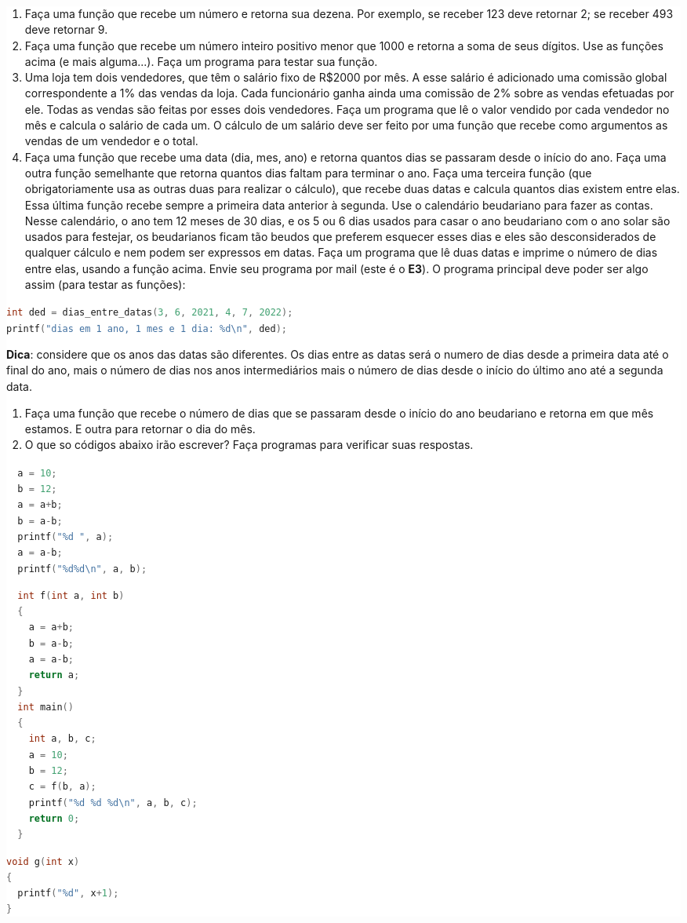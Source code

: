 1. Faça uma função que recebe um número e retorna sua dezena. Por exemplo, se receber 123 deve retornar 2; se receber 493 deve retornar 9.
1. Faça uma função que recebe um número inteiro positivo menor que 1000 e retorna a soma de seus dígitos. Use as funções acima (e mais alguma...). Faça um programa para testar sua função.
1. Uma loja tem dois vendedores, que têm o salário fixo de R$2000 por mês. A esse salário é adicionado uma comissão global correspondente a 1% das vendas da loja. Cada funcionário ganha ainda uma comissão de 2% sobre as vendas efetuadas por ele. Todas as vendas são feitas por esses dois vendedores. Faça um programa que lê o valor vendido por cada vendedor no mês e calcula o salário de cada um. O cálculo de um salário deve ser feito por uma função que recebe como argumentos as vendas de um vendedor e o total.
1. Faça uma função que recebe uma data (dia, mes, ano) e retorna quantos dias se passaram desde o início do ano.
Faça uma outra função semelhante que retorna quantos dias faltam para terminar o ano. 
Faça uma terceira função (que obrigatoriamente usa as outras duas para realizar o cálculo), que recebe duas datas e calcula quantos dias existem entre elas. 
Essa última função recebe sempre a primeira data anterior à segunda.
Use o calendário beudariano para fazer as contas.
Nesse calendário, o ano tem 12 meses de 30 dias, e os 5 ou 6 dias usados para casar o ano beudariano com o ano solar são usados para festejar, os beudarianos ficam tão beudos que preferem esquecer esses dias e eles são desconsiderados de qualquer cálculo e nem podem ser expressos em datas.
Faça um programa que lê duas datas e imprime o número de dias entre elas, usando a função acima. 
Envie seu programa por mail (este é o **E3**).
O programa principal deve poder ser algo assim (para testar as funções):
```c
int ded = dias_entre_datas(3, 6, 2021, 4, 7, 2022);
printf("dias em 1 ano, 1 mes e 1 dia: %d\n", ded);
```
**Dica**: considere que os anos das datas são diferentes. Os dias entre as datas será o numero de dias desde a primeira data até o final do ano, mais o número de dias nos anos intermediários mais o número de dias desde o início do último ano até a segunda data. 
1. Faça uma função que recebe o número de dias que se passaram desde o início do ano beudariano e retorna em que mês estamos. E outra para retornar o dia do mês.
1. O que so códigos abaixo irão escrever? Faça programas para verificar suas respostas.
```c
  a = 10;
  b = 12;
  a = a+b;
  b = a-b;
  printf("%d ", a);
  a = a-b;
  printf("%d%d\n", a, b);
```
```c
  int f(int a, int b)
  {
    a = a+b;
    b = a-b;
    a = a-b;
    return a;
  }
  int main()
  {
    int a, b, c;
    a = 10;
    b = 12;
    c = f(b, a);
    printf("%d %d %d\n", a, b, c);
    return 0;
  }
```
```c
void g(int x)
{
  printf("%d", x+1);
}
```